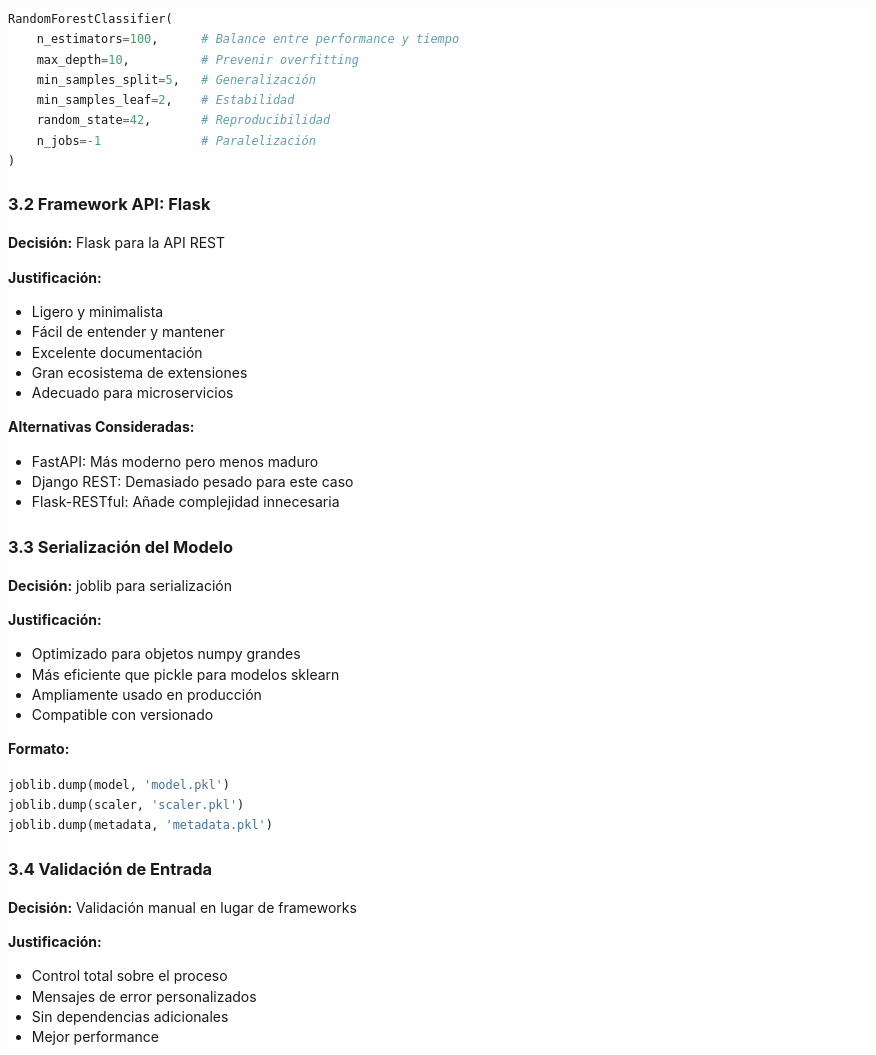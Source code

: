 ```python
RandomForestClassifier(
    n_estimators=100,      # Balance entre performance y tiempo
    max_depth=10,          # Prevenir overfitting
    min_samples_split=5,   # Generalización
    min_samples_leaf=2,    # Estabilidad
    random_state=42,       # Reproducibilidad
    n_jobs=-1              # Paralelización
)
```

### 3.2 Framework API: Flask

**Decisión:** Flask para la API REST

**Justificación:**

- Ligero y minimalista
- Fácil de entender y mantener
- Excelente documentación
- Gran ecosistema de extensiones
- Adecuado para microservicios

**Alternativas Consideradas:**

- FastAPI: Más moderno pero menos maduro
- Django REST: Demasiado pesado para este caso
- Flask-RESTful: Añade complejidad innecesaria

### 3.3 Serialización del Modelo

**Decisión:** joblib para serialización

**Justificación:**

- Optimizado para objetos numpy grandes
- Más eficiente que pickle para modelos sklearn
- Ampliamente usado en producción
- Compatible con versionado

**Formato:**

```python
joblib.dump(model, 'model.pkl')
joblib.dump(scaler, 'scaler.pkl')
joblib.dump(metadata, 'metadata.pkl')
```

### 3.4 Validación de Entrada

**Decisión:** Validación manual en lugar de frameworks

**Justificación:**

- Control total sobre el proceso
- Mensajes de error personalizados
- Sin dependencias adicionales
- Mejor performance
